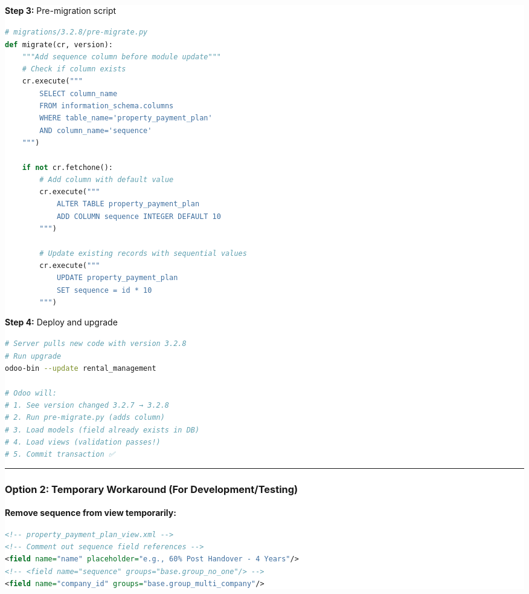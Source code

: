 **Step 3:** Pre-migration script
```python
# migrations/3.2.8/pre-migrate.py
def migrate(cr, version):
    """Add sequence column before module update"""
    # Check if column exists
    cr.execute("""
        SELECT column_name 
        FROM information_schema.columns 
        WHERE table_name='property_payment_plan' 
        AND column_name='sequence'
    """)
    
    if not cr.fetchone():
        # Add column with default value
        cr.execute("""
            ALTER TABLE property_payment_plan 
            ADD COLUMN sequence INTEGER DEFAULT 10
        """)
        
        # Update existing records with sequential values
        cr.execute("""
            UPDATE property_payment_plan 
            SET sequence = id * 10
        """)
```

**Step 4:** Deploy and upgrade
```bash
# Server pulls new code with version 3.2.8
# Run upgrade
odoo-bin --update rental_management

# Odoo will:
# 1. See version changed 3.2.7 → 3.2.8
# 2. Run pre-migrate.py (adds column)
# 3. Load models (field already exists in DB)
# 4. Load views (validation passes!)
# 5. Commit transaction ✅
```

---

### Option 2: Temporary Workaround (For Development/Testing)

**Remove sequence from view temporarily:**

```xml
<!-- property_payment_plan_view.xml -->
<!-- Comment out sequence field references -->
<field name="name" placeholder="e.g., 60% Post Handover - 4 Years"/>
<!-- <field name="sequence" groups="base.group_no_one"/> -->
<field name="company_id" groups="base.group_multi_company"/>
```
